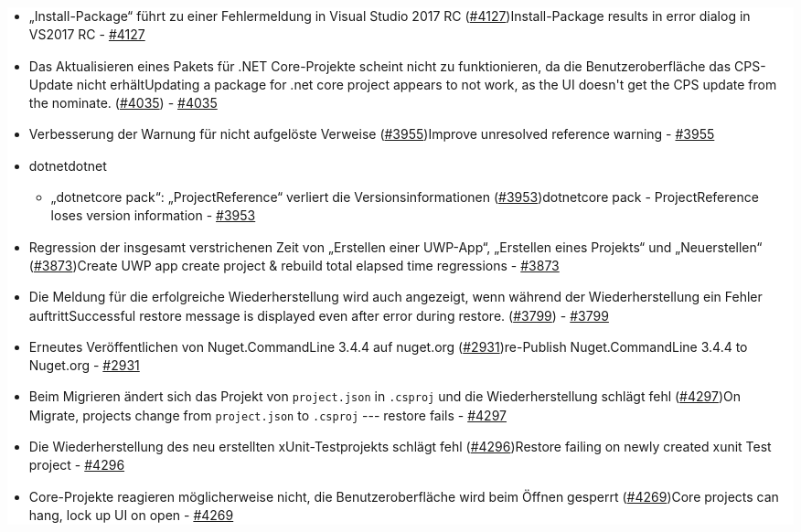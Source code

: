 - <span data-ttu-id="3ad08-229">„Install-Package“ führt zu einer Fehlermeldung in Visual Studio 2017 RC ([#4127](https://github.com/NuGet/Home/issues/4127))</span><span class="sxs-lookup"><span data-stu-id="3ad08-229">Install-Package results in error dialog in VS2017 RC - [#4127](https://github.com/NuGet/Home/issues/4127)</span></span>

- <span data-ttu-id="3ad08-230">Das Aktualisieren eines Pakets für .NET Core-Projekte scheint nicht zu funktionieren, da die Benutzeroberfläche das CPS-Update nicht erhält</span><span class="sxs-lookup"><span data-stu-id="3ad08-230">Updating a package for .net core project appears to not work, as the UI doesn't get the CPS update from the nominate.</span></span><span data-ttu-id="3ad08-231"> ([#4035](https://github.com/NuGet/Home/issues/4035))</span><span class="sxs-lookup"><span data-stu-id="3ad08-231"> - [#4035](https://github.com/NuGet/Home/issues/4035)</span></span>

- <span data-ttu-id="3ad08-232">Verbesserung der Warnung für nicht aufgelöste Verweise ([#3955](https://github.com/NuGet/Home/issues/3955))</span><span class="sxs-lookup"><span data-stu-id="3ad08-232">Improve unresolved reference warning - [#3955](https://github.com/NuGet/Home/issues/3955)</span></span>

- <span data-ttu-id="3ad08-233">dotnet</span><span class="sxs-lookup"><span data-stu-id="3ad08-233">dotnet</span></span>
  - <span data-ttu-id="3ad08-234">„dotnetcore pack“: „ProjectReference“ verliert die Versionsinformationen ([#3953](https://github.com/NuGet/Home/issues/3953))</span><span class="sxs-lookup"><span data-stu-id="3ad08-234">dotnetcore pack - ProjectReference loses version information - [#3953](https://github.com/NuGet/Home/issues/3953)</span></span>

- <span data-ttu-id="3ad08-235">Regression der insgesamt verstrichenen Zeit von „Erstellen einer UWP-App“, „Erstellen eines Projekts“ und „Neuerstellen“ ([#3873](https://github.com/NuGet/Home/issues/3873))</span><span class="sxs-lookup"><span data-stu-id="3ad08-235">Create UWP app create project & rebuild total elapsed time regressions - [#3873](https://github.com/NuGet/Home/issues/3873)</span></span>

- <span data-ttu-id="3ad08-236">Die Meldung für die erfolgreiche Wiederherstellung wird auch angezeigt, wenn während der Wiederherstellung ein Fehler auftritt</span><span class="sxs-lookup"><span data-stu-id="3ad08-236">Successful restore message is displayed even after error during restore.</span></span><span data-ttu-id="3ad08-237"> ([#3799](https://github.com/NuGet/Home/issues/3799))</span><span class="sxs-lookup"><span data-stu-id="3ad08-237"> - [#3799](https://github.com/NuGet/Home/issues/3799)</span></span>

- <span data-ttu-id="3ad08-238">Erneutes Veröffentlichen von Nuget.CommandLine 3.4.4 auf nuget.org ([#2931](https://github.com/NuGet/Home/issues/2931))</span><span class="sxs-lookup"><span data-stu-id="3ad08-238">re-Publish Nuget.CommandLine 3.4.4 to Nuget.org - [#2931](https://github.com/NuGet/Home/issues/2931)</span></span>

- <span data-ttu-id="3ad08-239">Beim Migrieren ändert sich das Projekt von `project.json` in `.csproj` und die Wiederherstellung schlägt fehl ([#4297](https://github.com/NuGet/Home/issues/4297))</span><span class="sxs-lookup"><span data-stu-id="3ad08-239">On Migrate, projects change from `project.json` to `.csproj` --- restore fails - [#4297](https://github.com/NuGet/Home/issues/4297)</span></span>

- <span data-ttu-id="3ad08-240">Die Wiederherstellung des neu erstellten xUnit-Testprojekts schlägt fehl ([#4296](https://github.com/NuGet/Home/issues/4296))</span><span class="sxs-lookup"><span data-stu-id="3ad08-240">Restore failing on newly created xunit Test project  - [#4296](https://github.com/NuGet/Home/issues/4296)</span></span>

- <span data-ttu-id="3ad08-241">Core-Projekte reagieren möglicherweise nicht, die Benutzeroberfläche wird beim Öffnen gesperrt ([#4269](https://github.com/NuGet/Home/issues/4269))</span><span class="sxs-lookup"><span data-stu-id="3ad08-241">Core projects can hang, lock up UI on open - [#4269](https://github.com/NuGet/Home/issues/4269)</span></span>
